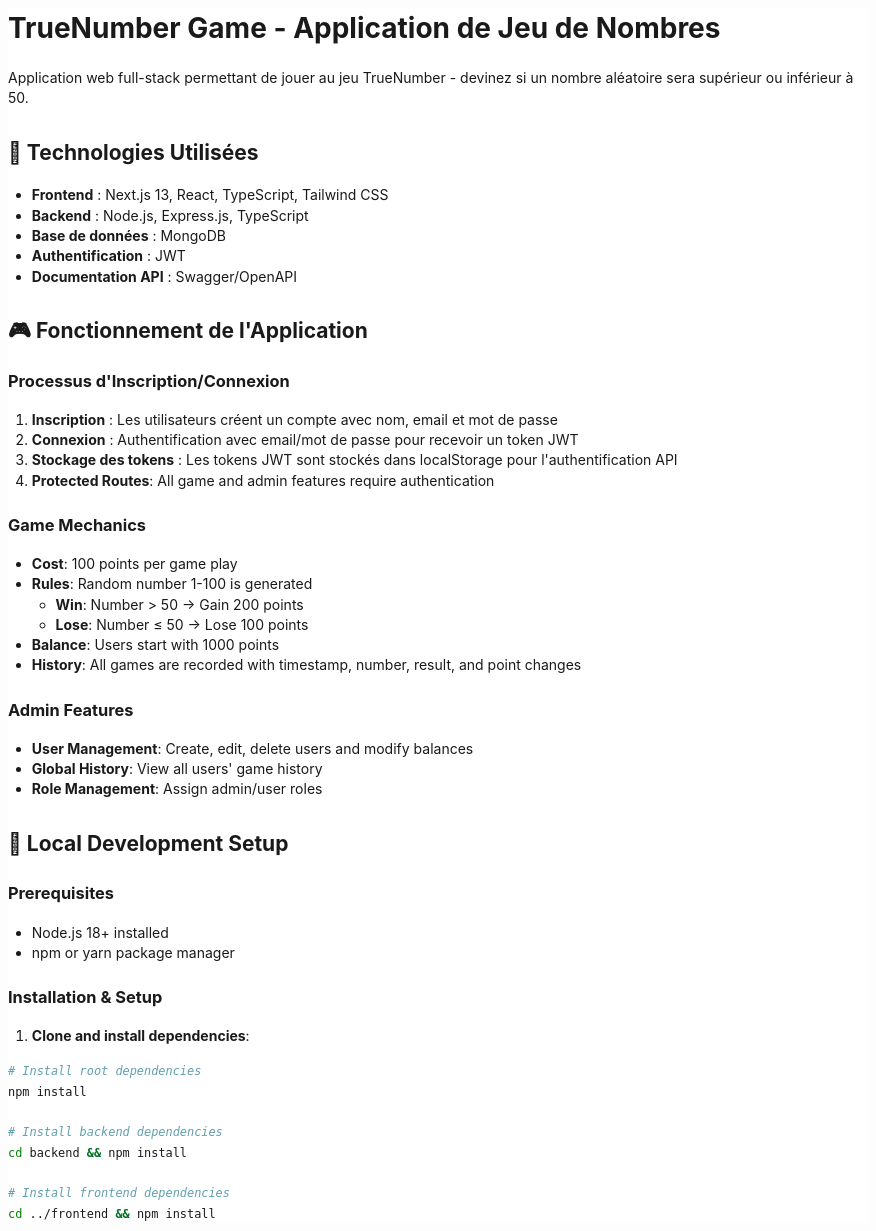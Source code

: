 # TrueNumber Game - Application de Jeu de Nombres

Application web full-stack permettant de jouer au jeu TrueNumber - devinez si un nombre aléatoire sera supérieur ou inférieur à 50.

## 🚀 Technologies Utilisées
- **Frontend** : Next.js 13, React, TypeScript, Tailwind CSS
- **Backend** : Node.js, Express.js, TypeScript  
- **Base de données** : MongoDB
- **Authentification** : JWT
- **Documentation API** : Swagger/OpenAPI

## 🎮 Fonctionnement de l'Application

### Processus d'Inscription/Connexion
1. **Inscription** : Les utilisateurs créent un compte avec nom, email et mot de passe
2. **Connexion** : Authentification avec email/mot de passe pour recevoir un token JWT
3. **Stockage des tokens** : Les tokens JWT sont stockés dans localStorage pour l'authentification API
4. **Protected Routes**: All game and admin features require authentication

### Game Mechanics
- **Cost**: 100 points per game play
- **Rules**: Random number 1-100 is generated
  - **Win**: Number > 50 → Gain 200 points
  - **Lose**: Number ≤ 50 → Lose 100 points
- **Balance**: Users start with 1000 points
- **History**: All games are recorded with timestamp, number, result, and point changes

### Admin Features
- **User Management**: Create, edit, delete users and modify balances
- **Global History**: View all users' game history
- **Role Management**: Assign admin/user roles

## 🚀 Local Development Setup

### Prerequisites
- Node.js 18+ installed
- npm or yarn package manager

### Installation & Setup

1. **Clone and install dependencies**:
```bash
# Install root dependencies
npm install

# Install backend dependencies
cd backend && npm install

# Install frontend dependencies
cd ../frontend && npm install
```
